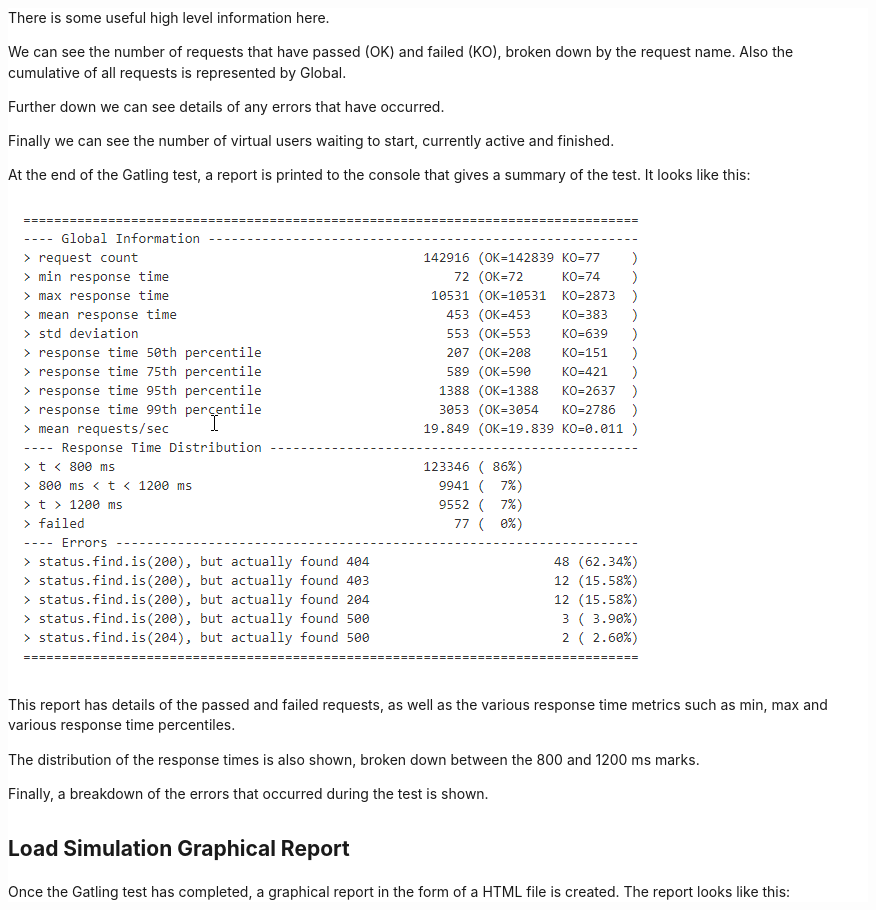 There is some useful high level information here.

We can see the number of requests that have passed (OK) and failed (KO), broken down by the request name. Also the cumulative of all requests is represented by Global.

Further down we can see details of any errors that have occurred.

Finally we can see the number of virtual users waiting to start, currently active and finished.

At the end of the Gatling test, a report is printed to the console that gives a summary of the test. It looks like this:

![Gatling Test Report Summary](./GatlingTextResult2.png)

This report has details of the passed and failed requests, as well as the various response time metrics such as min, max and various response time percentiles.

The distribution of the response times is also shown, broken down between the 800 and 1200 ms marks.

Finally, a breakdown of the errors that occurred during the test is shown.

## Load Simulation Graphical Report

Once the Gatling test has completed, a graphical report in the form of a HTML file is created. The report looks like this:
